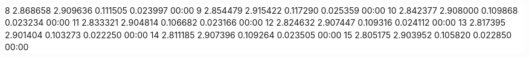<td>8</td>
<td>2.868658</td>
<td>2.909636</td>
<td>0.111505</td>
<td>0.023997</td>
<td>00:00</td>
</tr>
<tr>
<td>9</td>
<td>2.854479</td>
<td>2.915422</td>
<td>0.117290</td>
<td>0.025359</td>
<td>00:00</td>
</tr>
<tr>
<td>10</td>
<td>2.842377</td>
<td>2.908000</td>
<td>0.109868</td>
<td>0.023234</td>
<td>00:00</td>
</tr>
<tr>
<td>11</td>
<td>2.833321</td>
<td>2.904814</td>
<td>0.106682</td>
<td>0.023166</td>
<td>00:00</td>
</tr>
<tr>
<td>12</td>
<td>2.824632</td>
<td>2.907447</td>
<td>0.109316</td>
<td>0.024112</td>
<td>00:00</td>
</tr>
<tr>
<td>13</td>
<td>2.817395</td>
<td>2.901404</td>
<td>0.103273</td>
<td>0.022250</td>
<td>00:00</td>
</tr>
<tr>
<td>14</td>
<td>2.811185</td>
<td>2.907396</td>
<td>0.109264</td>
<td>0.023505</td>
<td>00:00</td>
</tr>
<tr>
<td>15</td>
<td>2.805175</td>
<td>2.903952</td>
<td>0.105820</td>
<td>0.022850</td>
<td>00:00</td>
</tr>
<tr>